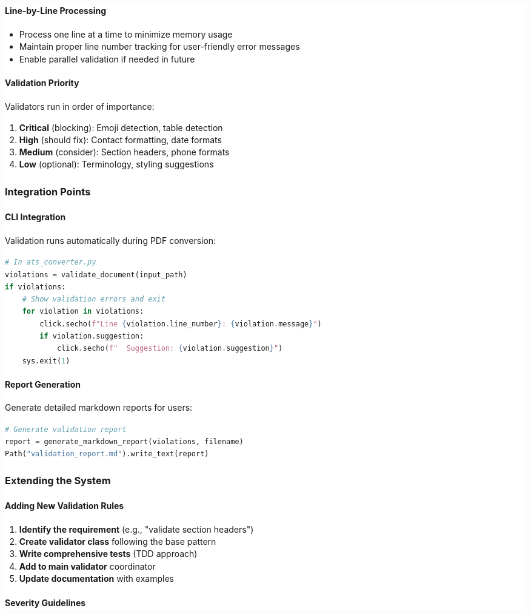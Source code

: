 #### **Line-by-Line Processing**

- Process one line at a time to minimize memory usage
- Maintain proper line number tracking for user-friendly error messages
- Enable parallel validation if needed in future

#### **Validation Priority**

Validators run in order of importance:

1. **Critical** (blocking): Emoji detection, table detection
2. **High** (should fix): Contact formatting, date formats
3. **Medium** (consider): Section headers, phone formats
4. **Low** (optional): Terminology, styling suggestions

### Integration Points

#### **CLI Integration**

Validation runs automatically during PDF conversion:

```python
# In ats_converter.py
violations = validate_document(input_path)
if violations:
    # Show validation errors and exit
    for violation in violations:
        click.secho(f"Line {violation.line_number}: {violation.message}")
        if violation.suggestion:
            click.secho(f"  Suggestion: {violation.suggestion}")
    sys.exit(1)
```

#### **Report Generation**

Generate detailed markdown reports for users:

```python
# Generate validation report
report = generate_markdown_report(violations, filename)
Path("validation_report.md").write_text(report)
```

### Extending the System

#### **Adding New Validation Rules**

1. **Identify the requirement** (e.g., "validate section headers")
2. **Create validator class** following the base pattern
3. **Write comprehensive tests** (TDD approach)
4. **Add to main validator** coordinator
5. **Update documentation** with examples

#### **Severity Guidelines**
